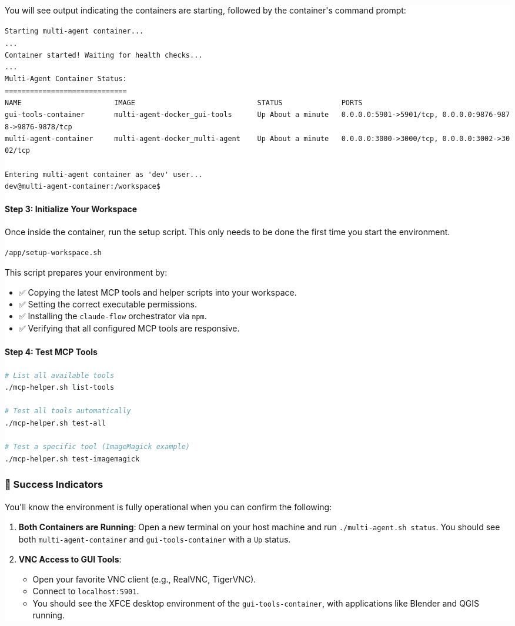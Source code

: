 You will see output indicating the containers are starting, followed by the container's command prompt:
```
Starting multi-agent container...
...
Container started! Waiting for health checks...
...
Multi-Agent Container Status:
=============================
NAME                      IMAGE                             STATUS              PORTS
gui-tools-container       multi-agent-docker_gui-tools      Up About a minute   0.0.0.0:5901->5901/tcp, 0.0.0.0:9876-9878->9876-9878/tcp
multi-agent-container     multi-agent-docker_multi-agent    Up About a minute   0.0.0.0:3000->3000/tcp, 0.0.0.0:3002->3002/tcp

Entering multi-agent container as 'dev' user...
dev@multi-agent-container:/workspace$
```

#### Step 3: Initialize Your Workspace

Once inside the container, run the setup script. This only needs to be done the first time you start the environment.
```bash
/app/setup-workspace.sh
```
This script prepares your environment by:
- ✅ Copying the latest MCP tools and helper scripts into your workspace.
- ✅ Setting the correct executable permissions.
- ✅ Installing the `claude-flow` orchestrator via `npm`.
- ✅ Verifying that all configured MCP tools are responsive.

#### Step 4: Test MCP Tools

```bash
# List all available tools
./mcp-helper.sh list-tools

# Test all tools automatically
./mcp-helper.sh test-all

# Test a specific tool (ImageMagick example)
./mcp-helper.sh test-imagemagick
```

### 🎉 Success Indicators

You'll know the environment is fully operational when you can confirm the following:

1.  **Both Containers are Running**: Open a new terminal on your host machine and run `./multi-agent.sh status`. You should see both `multi-agent-container` and `gui-tools-container` with a `Up` status.

2.  **VNC Access to GUI Tools**:
    *   Open your favorite VNC client (e.g., RealVNC, TigerVNC).
    *   Connect to `localhost:5901`.
    *   You should see the XFCE desktop environment of the `gui-tools-container`, with applications like Blender and QGIS running.
